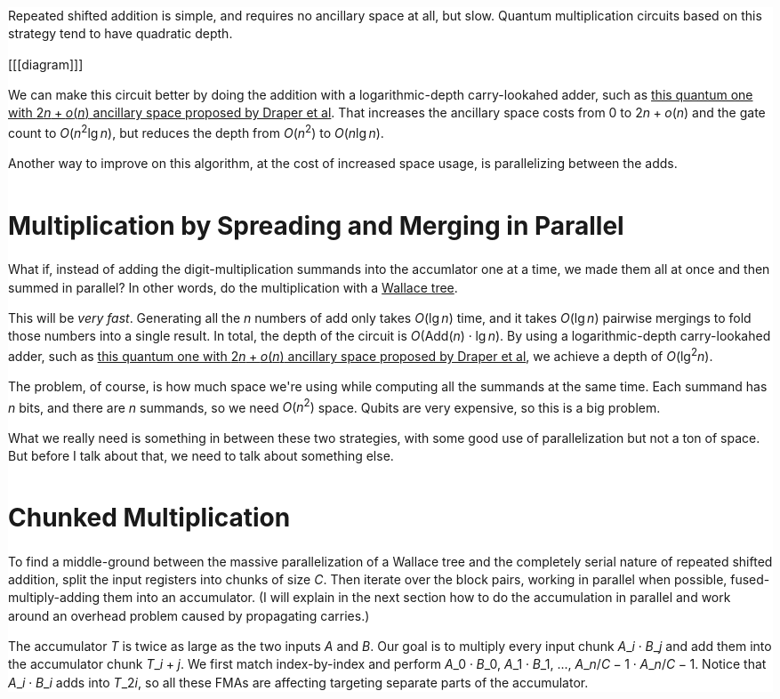 Repeated shifted addition is simple, and requires no ancillary space at all, but slow.
Quantum multiplication circuits based on this strategy tend to have quadratic depth.

[[[diagram]]] 

We can make this circuit better by doing the addition with a logarithmic-depth carry-lookahed adder, such as [this quantum one with $2n + o(n)$ ancillary space proposed by Draper et al](https://arxiv.org/abs/quant-ph/0406142).
That increases the ancillary space costs from 0 to $2n + o(n)$ and the gate count to $O(n^2 \lg n)$, but reduces the depth from $O(n^2)$ to $O(n \lg n)$.

Another way to improve on this algorithm, at the cost of increased space usage, is parallelizing between the adds.


# Multiplication by Spreading and Merging in Parallel

What if, instead of adding the digit-multiplication summands into the accumlator one at a time, we made them all at once and then summed in parallel?
In other words, do the multiplication with a [Wallace tree](https://en.wikipedia.org/wiki/Wallace_tree).

This will be *very fast*.
Generating all the $n$ numbers of add only takes $O(\lg n)$ time, and it takes $O(\lg n)$ pairwise mergings to fold those numbers into a single result.
In total, the depth of the circuit is $O(\text{Add}(n) \cdot \lg n)$.
By using a logarithmic-depth carry-lookahed adder, such as [this quantum one with $2n + o(n)$ ancillary space proposed by Draper et al](https://arxiv.org/abs/quant-ph/0406142), we achieve a depth of $O(\lg^2 n)$.

The problem, of course, is how much space we're using while computing all the summands at the same time.
Each summand has $n$ bits, and there are $n$ summands, so we need $O(n^2)$ space.
Qubits are very expensive, so this is a big problem.

What we really need is something in between these two strategies, with some good use of parallelization but not a ton of space.
But before I talk about that, we need to talk about something else.


# Chunked Multiplication

To find a middle-ground between the massive parallelization of a Wallace tree and the completely serial nature of repeated shifted addition, split the input registers into chunks of size $C$.
Then iterate over the block pairs, working in parallel when possible, fused-multiply-adding them into an accumulator.
(I will explain in the next section how to do the accumulation in parallel and work around an overhead problem caused by propagating carries.)

The accumulator $T$ is twice as large as the two inputs $A$ and $B$.
Our goal is to multiply every input chunk $A\_i \cdot B\_j$ and add them into the accumulator chunk $T\_{i+j}$.
We first match index-by-index and perform $A\_0 \cdot B\_0$, $A\_1 \cdot B\_1$, ..., $A\_{n/C-1} \cdot A\_{n/C-1}$.
Notice that $A\_i \cdot B\_i$ adds into $T\_{2i}$, so all these FMAs are affecting targeting separate parts of the accumulator.
